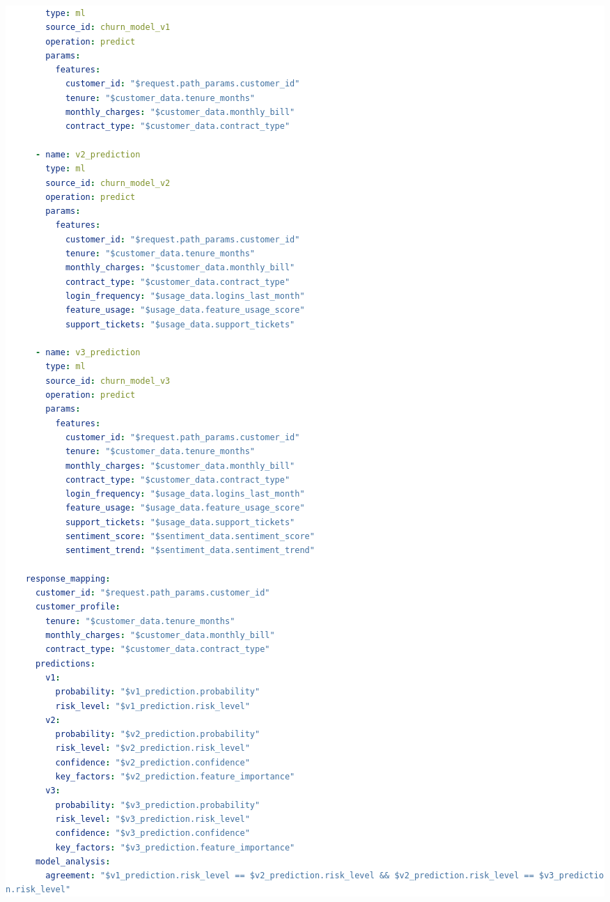 ```yaml
        type: ml
        source_id: churn_model_v1
        operation: predict
        params:
          features:
            customer_id: "$request.path_params.customer_id"
            tenure: "$customer_data.tenure_months"
            monthly_charges: "$customer_data.monthly_bill"
            contract_type: "$customer_data.contract_type"
      
      - name: v2_prediction
        type: ml
        source_id: churn_model_v2
        operation: predict
        params:
          features:
            customer_id: "$request.path_params.customer_id"
            tenure: "$customer_data.tenure_months"
            monthly_charges: "$customer_data.monthly_bill"
            contract_type: "$customer_data.contract_type"
            login_frequency: "$usage_data.logins_last_month"
            feature_usage: "$usage_data.feature_usage_score"
            support_tickets: "$usage_data.support_tickets"
      
      - name: v3_prediction
        type: ml
        source_id: churn_model_v3
        operation: predict
        params:
          features:
            customer_id: "$request.path_params.customer_id"
            tenure: "$customer_data.tenure_months"
            monthly_charges: "$customer_data.monthly_bill"
            contract_type: "$customer_data.contract_type"
            login_frequency: "$usage_data.logins_last_month"
            feature_usage: "$usage_data.feature_usage_score"
            support_tickets: "$usage_data.support_tickets"
            sentiment_score: "$sentiment_data.sentiment_score"
            sentiment_trend: "$sentiment_data.sentiment_trend"
    
    response_mapping:
      customer_id: "$request.path_params.customer_id"
      customer_profile:
        tenure: "$customer_data.tenure_months"
        monthly_charges: "$customer_data.monthly_bill"
        contract_type: "$customer_data.contract_type"
      predictions:
        v1:
          probability: "$v1_prediction.probability"
          risk_level: "$v1_prediction.risk_level"
        v2:
          probability: "$v2_prediction.probability"
          risk_level: "$v2_prediction.risk_level"
          confidence: "$v2_prediction.confidence"
          key_factors: "$v2_prediction.feature_importance"
        v3:
          probability: "$v3_prediction.probability"
          risk_level: "$v3_prediction.risk_level"
          confidence: "$v3_prediction.confidence"
          key_factors: "$v3_prediction.feature_importance"
      model_analysis:
        agreement: "$v1_prediction.risk_level == $v2_prediction.risk_level && $v2_prediction.risk_level == $v3_prediction.risk_level"
```